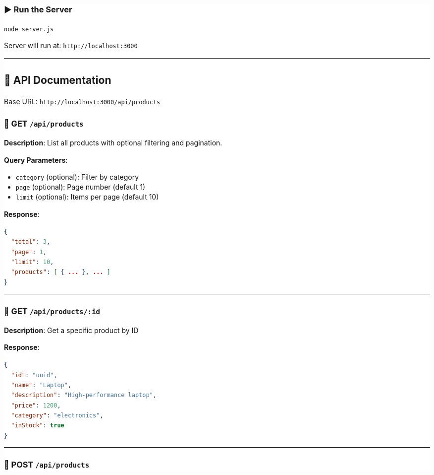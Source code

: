 ### ▶️ Run the Server

```bash
node server.js
```

Server will run at: `http://localhost:3000`

---

## 📘 API Documentation

Base URL: `http://localhost:3000/api/products`

### 🔹 GET `/api/products`

**Description**: List all products with optional filtering and pagination.

**Query Parameters**:

* `category` (optional): Filter by category
* `page` (optional): Page number (default 1)
* `limit` (optional): Items per page (default 10)

**Response**:

```json
{
  "total": 3,
  "page": 1,
  "limit": 10,
  "products": [ { ... }, ... ]
}
```

---

### 🔹 GET `/api/products/:id`

**Description**: Get a specific product by ID

**Response**:

```json
{
  "id": "uuid",
  "name": "Laptop",
  "description": "High-performance laptop",
  "price": 1200,
  "category": "electronics",
  "inStock": true
}
```

---

### 🔹 POST `/api/products`
